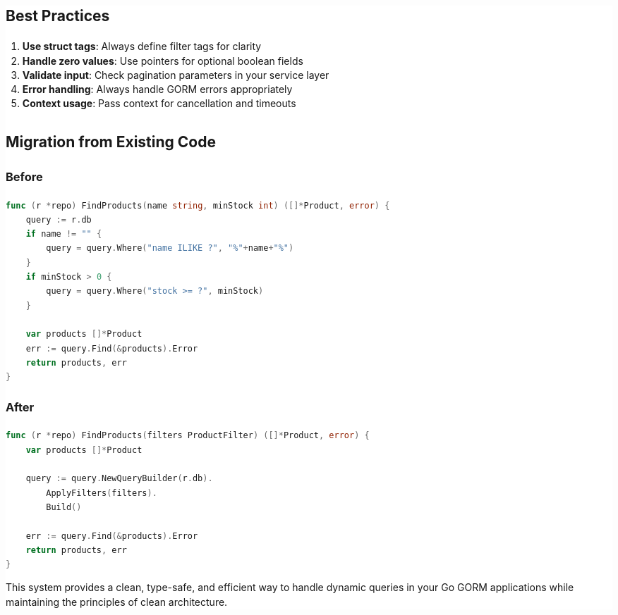## Best Practices

1. **Use struct tags**: Always define filter tags for clarity
2. **Handle zero values**: Use pointers for optional boolean fields
3. **Validate input**: Check pagination parameters in your service layer
4. **Error handling**: Always handle GORM errors appropriately
5. **Context usage**: Pass context for cancellation and timeouts

## Migration from Existing Code

### Before
```go
func (r *repo) FindProducts(name string, minStock int) ([]*Product, error) {
    query := r.db
    if name != "" {
        query = query.Where("name ILIKE ?", "%"+name+"%")
    }
    if minStock > 0 {
        query = query.Where("stock >= ?", minStock)
    }
    
    var products []*Product
    err := query.Find(&products).Error
    return products, err
}
```

### After
```go
func (r *repo) FindProducts(filters ProductFilter) ([]*Product, error) {
    var products []*Product
    
    query := query.NewQueryBuilder(r.db).
        ApplyFilters(filters).
        Build()
    
    err := query.Find(&products).Error
    return products, err
}
```

This system provides a clean, type-safe, and efficient way to handle dynamic queries in your Go GORM applications while maintaining the principles of clean architecture.
